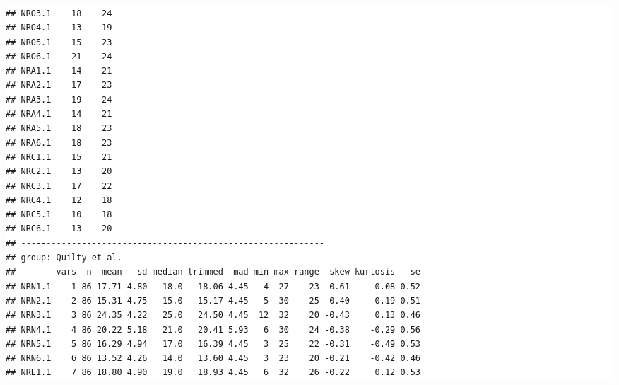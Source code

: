     ## NRO3.1    18    24
    ## NRO4.1    13    19
    ## NRO5.1    15    23
    ## NRO6.1    21    24
    ## NRA1.1    14    21
    ## NRA2.1    17    23
    ## NRA3.1    19    24
    ## NRA4.1    14    21
    ## NRA5.1    18    23
    ## NRA6.1    18    23
    ## NRC1.1    15    21
    ## NRC2.1    13    20
    ## NRC3.1    17    22
    ## NRC4.1    12    18
    ## NRC5.1    10    18
    ## NRC6.1    13    20
    ## ------------------------------------------------------------ 
    ## group: Quilty et al.
    ##        vars  n  mean   sd median trimmed  mad min max range  skew kurtosis   se
    ## NRN1.1    1 86 17.71 4.80   18.0   18.06 4.45   4  27    23 -0.61    -0.08 0.52
    ## NRN2.1    2 86 15.31 4.75   15.0   15.17 4.45   5  30    25  0.40     0.19 0.51
    ## NRN3.1    3 86 24.35 4.22   25.0   24.50 4.45  12  32    20 -0.43     0.13 0.46
    ## NRN4.1    4 86 20.22 5.18   21.0   20.41 5.93   6  30    24 -0.38    -0.29 0.56
    ## NRN5.1    5 86 16.29 4.94   17.0   16.39 4.45   3  25    22 -0.31    -0.49 0.53
    ## NRN6.1    6 86 13.52 4.26   14.0   13.60 4.45   3  23    20 -0.21    -0.42 0.46
    ## NRE1.1    7 86 18.80 4.90   19.0   18.93 4.45   6  32    26 -0.22     0.12 0.53